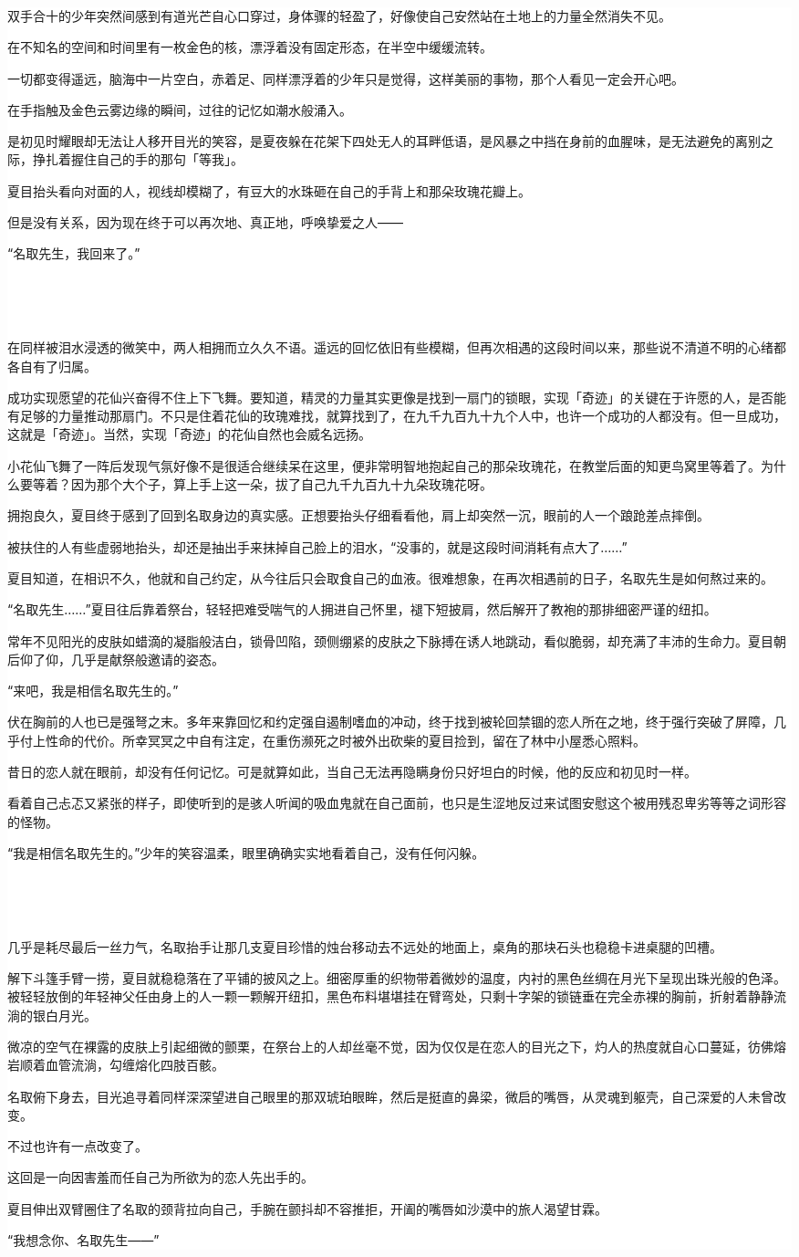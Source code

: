 <p>双手合十的少年突然间感到有道光芒自心口穿过，身体骤的轻盈了，好像使自己安然站在土地上的力量全然消失不见。</p>

<p>在不知名的空间和时间里有一枚金色的核，漂浮着没有固定形态，在半空中缓缓流转。</p>

<p>一切都变得遥远，脑海中一片空白，赤着足、同样漂浮着的少年只是觉得，这样美丽的事物，那个人看见一定会开心吧。</p>

<p>在手指触及金色云雾边缘的瞬间，过往的记忆如潮水般涌入。</p>

<p>是初见时耀眼却无法让人移开目光的笑容，是夏夜躲在花架下四处无人的耳畔低语，是风暴之中挡在身前的血腥味，是无法避免的离别之际，挣扎着握住自己的手的那句「等我」。</p>

<p>夏目抬头看向对面的人，视线却模糊了，有豆大的水珠砸在自己的手背上和那朵玫瑰花瓣上。</p>

<p>但是没有关系，因为现在终于可以再次地、真正地，呼唤挚爱之人——</p>

<p>“名取先生，我回来了。”</p>

<p> </p> <br>

<p>在同样被泪水浸透的微笑中，两人相拥而立久久不语。遥远的回忆依旧有些模糊，但再次相遇的这段时间以来，那些说不清道不明的心绪都各自有了归属。</p>

<p>成功实现愿望的花仙兴奋得不住上下飞舞。要知道，精灵的力量其实更像是找到一扇门的锁眼，实现「奇迹」的关键在于许愿的人，是否能有足够的力量推动那扇门。不只是住着花仙的玫瑰难找，就算找到了，在九千九百九十九个人中，也许一个成功的人都没有。但一旦成功，这就是「奇迹」。当然，实现「奇迹」的花仙自然也会威名远扬。</p>

<p>小花仙飞舞了一阵后发现气氛好像不是很适合继续呆在这里，便非常明智地抱起自己的那朵玫瑰花，在教堂后面的知更鸟窝里等着了。为什么要等着？因为那个大个子，算上手上这一朵，拔了自己九千九百九十九朵玫瑰花呀。</p>

<p>拥抱良久，夏目终于感到了回到名取身边的真实感。正想要抬头仔细看看他，肩上却突然一沉，眼前的人一个踉跄差点摔倒。</p>

<p>被扶住的人有些虚弱地抬头，却还是抽出手来抹掉自己脸上的泪水，“没事的，就是这段时间消耗有点大了……”</p>

<p>夏目知道，在相识不久，他就和自己约定，从今往后只会取食自己的血液。很难想象，在再次相遇前的日子，名取先生是如何熬过来的。</p>

<p>“名取先生……”夏目往后靠着祭台，轻轻把难受喘气的人拥进自己怀里，褪下短披肩，然后解开了教袍的那排细密严谨的纽扣。</p>

<p>常年不见阳光的皮肤如蜡滴的凝脂般洁白，锁骨凹陷，颈侧绷紧的皮肤之下脉搏在诱人地跳动，看似脆弱，却充满了丰沛的生命力。夏目朝后仰了仰，几乎是献祭般邀请的姿态。</p>

<p>“来吧，我是相信名取先生的。”</p>

<p>伏在胸前的人也已是强弩之末。多年来靠回忆和约定强自遏制嗜血的冲动，终于找到被轮回禁锢的恋人所在之地，终于强行突破了屏障，几乎付上性命的代价。所幸冥冥之中自有注定，在重伤濒死之时被外出砍柴的夏目捡到，留在了林中小屋悉心照料。</p>

<p>昔日的恋人就在眼前，却没有任何记忆。可是就算如此，当自己无法再隐瞒身份只好坦白的时候，他的反应和初见时一样。</p>

<p>看着自己忐忑又紧张的样子，即使听到的是骇人听闻的吸血鬼就在自己面前，也只是生涩地反过来试图安慰这个被用残忍卑劣等等之词形容的怪物。</p>

<p>“我是相信名取先生的。”少年的笑容温柔，眼里确确实实地看着自己，没有任何闪躲。</p>

<p> </p> <br>

<p>几乎是耗尽最后一丝力气，名取抬手让那几支夏目珍惜的烛台移动去不远处的地面上，桌角的那块石头也稳稳卡进桌腿的凹槽。</p>

<p>解下斗篷手臂一捞，夏目就稳稳落在了平铺的披风之上。细密厚重的织物带着微妙的温度，内衬的黑色丝绸在月光下呈现出珠光般的色泽。被轻轻放倒的年轻神父任由身上的人一颗一颗解开纽扣，黑色布料堪堪挂在臂弯处，只剩十字架的锁链垂在完全赤裸的胸前，折射着静静流淌的银白月光。</p>

<p>微凉的空气在裸露的皮肤上引起细微的颤栗，在祭台上的人却丝毫不觉，因为仅仅是在恋人的目光之下，灼人的热度就自心口蔓延，彷佛熔岩顺着血管流淌，勾缠熔化四肢百骸。</p>

<p>名取俯下身去，目光追寻着同样深深望进自己眼里的那双琥珀眼眸，然后是挺直的鼻梁，微启的嘴唇，从灵魂到躯壳，自己深爱的人未曾改变。</p>

<p>不过也许有一点改变了。</p>

<p>这回是一向因害羞而任自己为所欲为的恋人先出手的。</p>

<p>夏目伸出双臂圈住了名取的颈背拉向自己，手腕在颤抖却不容推拒，开阖的嘴唇如沙漠中的旅人渴望甘霖。</p>

<p>“我想念你、名取先生——”</p>
